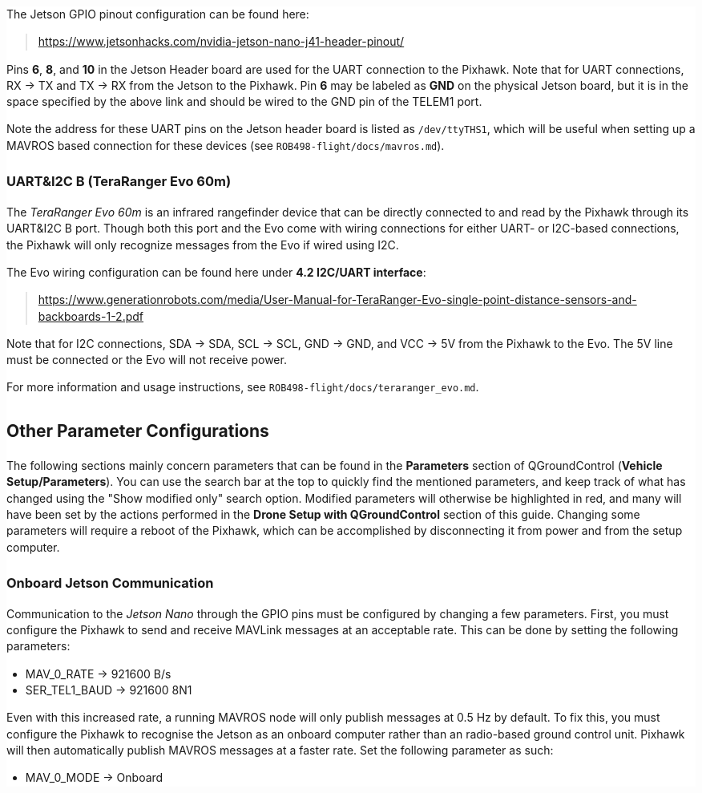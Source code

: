 The Jetson GPIO pinout configuration can be found here:

> https://www.jetsonhacks.com/nvidia-jetson-nano-j41-header-pinout/

Pins **6**, **8**, and **10** in the Jetson Header board are used for the UART connection to the Pixhawk. Note that for UART connections, RX -> TX and TX -> RX from the Jetson to the Pixhawk. Pin **6** may be labeled as **GND** on the physical Jetson board, but it is in the space specified by the above link and should be wired to the GND pin of the TELEM1 port.

Note the address for these UART pins on the Jetson header board is listed as ``/dev/ttyTHS1``, which will be useful when setting up a MAVROS based connection for these devices (see ``ROB498-flight/docs/mavros.md``).

### UART&I2C B (TeraRanger Evo 60m)

The *TeraRanger Evo 60m* is an infrared rangefinder device that can be directly connected to and read by the Pixhawk through its UART&I2C B port. Though both this port and the Evo come with wiring connections for either UART- or I2C-based connections, the Pixhawk will only recognize messages from the Evo if wired using I2C. 

The Evo wiring configuration can be found here under **4.2 I2C/UART interface**:

> https://www.generationrobots.com/media/User-Manual-for-TeraRanger-Evo-single-point-distance-sensors-and-backboards-1-2.pdf

Note that for I2C connections, SDA -> SDA, SCL -> SCL, GND -> GND, and VCC -> 5V from the Pixhawk to the Evo. The 5V line must be connected or the Evo will not receive power. 

For more information and usage instructions, see ``ROB498-flight/docs/teraranger_evo.md``.

## Other Parameter Configurations

The following sections mainly concern parameters that can be found in the **Parameters** section of QGroundControl (**Vehicle Setup/Parameters**). You can use the search bar at the top to quickly find the mentioned parameters, and keep track of what has changed using the "Show modified only" search option. Modified parameters will otherwise be highlighted in red, and many will have been set by the actions performed in the **Drone Setup with QGroundControl** section of this guide. Changing some parameters will require a reboot of the Pixhawk, which can be accomplished by disconnecting it from power and from the setup computer. 

### Onboard Jetson Communication

Communication to the *Jetson Nano* through the GPIO pins must be configured by changing a few parameters. First, you must configure the Pixhawk to send and receive MAVLink messages at an acceptable rate. This can be done by setting the following parameters:

- MAV_0_RATE        -> 921600 B/s
- SER_TEL1_BAUD     -> 921600 8N1

Even with this increased rate, a running MAVROS node will only publish messages at 0.5 Hz by default. To fix this, you must configure the Pixhawk to recognise the Jetson as an onboard computer rather than an radio-based ground control unit. Pixhawk will then automatically publish MAVROS messages at a faster rate. Set the following parameter as such:

- MAV_0_MODE        -> Onboard
